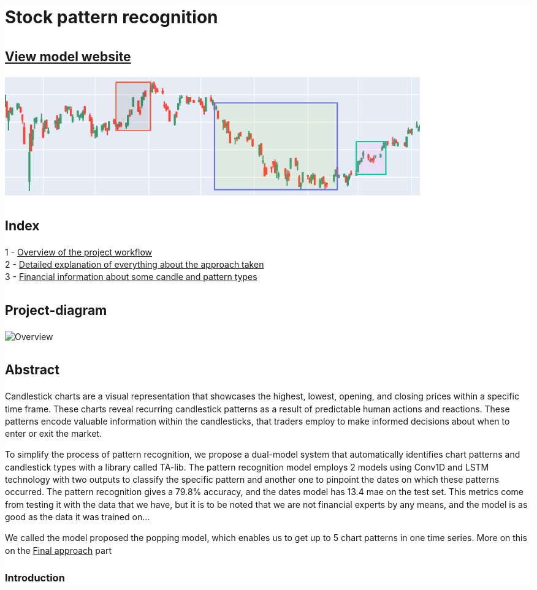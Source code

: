 # Stock pattern recognition

## [View model website](https://stockpatternrecognition.streamlit.app/)

![First photo](images/first_photo.png)

## Index

1 - [Overview of the project workflow](#Project-diagram)<br>
2 - [Detailed explanation of everything about the approach taken](#abstract)<br>
3 - [Financial information about some candle and pattern types](#financial-information)<br>


## Project-diagram

![Overview](images/process-overview.png)

## Abstract

Candlestick charts are a visual representation that showcases the highest, lowest, opening, and closing prices within a specific time frame. These charts reveal recurring candlestick patterns as a result of predictable human actions and reactions. These patterns encode valuable information within the candlesticks, that traders employ to make informed decisions about when to enter or exit the market.

To simplify the process of pattern recognition, we propose a dual-model system that automatically identifies chart patterns and candlestick types with a library called TA-lib. The pattern recognition model employs 2 models using Conv1D and LSTM technology with two outputs to classify the specific pattern and another one to pinpoint the dates on which these patterns occurred. The pattern recognition gives a 79.8% accuracy, and the dates model has 13.4 mae on the test set. This metrics come from testing it with the data that we have, but it is to be noted that we are not financial experts by any means, and the model is as good as the data it was trained on...

We called the model proposed the popping model, which enables us to get up to 5 chart patterns in one time series. More on this on the [Final approach](#our-final-approach) part

### Introduction
